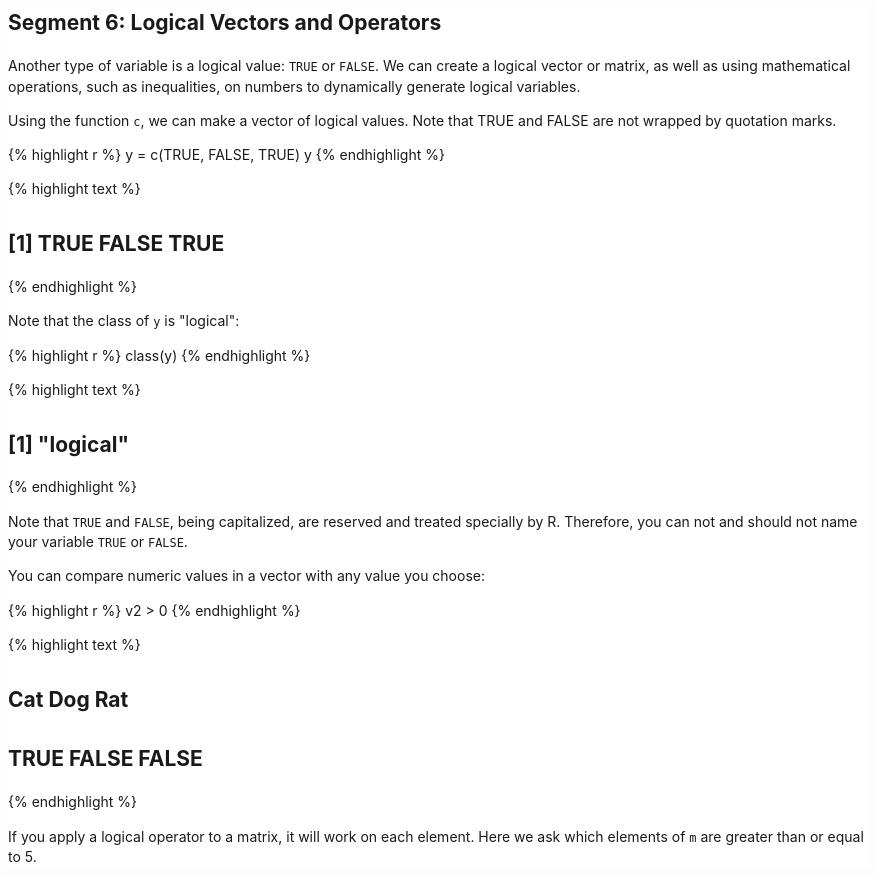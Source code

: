 <a name="segment6"></a>

Segment 6: Logical Vectors and Operators
-------------

Another type of variable is a logical value: `TRUE` or `FALSE`. We can create a logical vector or matrix, as well as using mathematical operations, such as inequalities, on numbers to dynamically generate logical variables.

Using the function `c`, we can make a vector of logical values. Note that TRUE and FALSE are not wrapped by quotation marks.


{% highlight r %}
y = c(TRUE, FALSE, TRUE)
y
{% endhighlight %}



{% highlight text %}
## [1]  TRUE FALSE  TRUE
{% endhighlight %}

Note that the class of `y` is "logical":


{% highlight r %}
class(y)
{% endhighlight %}



{% highlight text %}
## [1] "logical"
{% endhighlight %}

Note that `TRUE` and `FALSE`, being capitalized, are reserved and treated specially by R. Therefore, you can not and should not name your variable `TRUE` or `FALSE`.

You can compare numeric values in a vector with any value you choose:


{% highlight r %}
v2 > 0
{% endhighlight %}



{% highlight text %}
##   Cat   Dog   Rat 
##  TRUE FALSE FALSE
{% endhighlight %}

If you apply a logical operator to a matrix, it will work on each element. Here we ask which elements of `m` are greater than or equal to 5.
